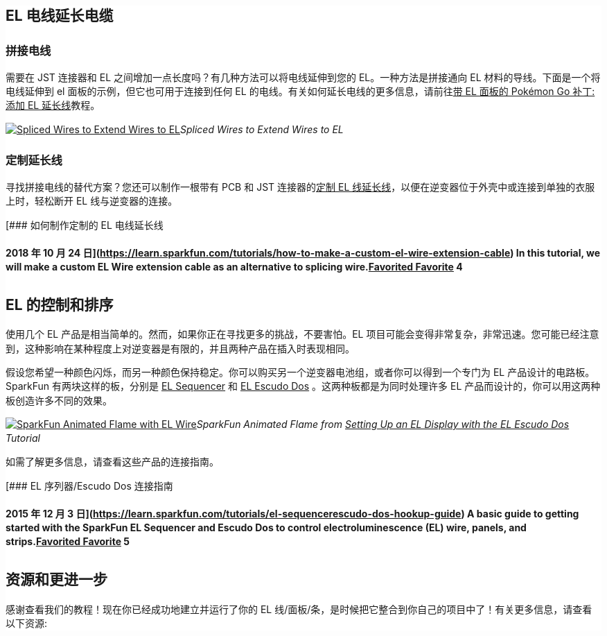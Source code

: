 ## EL 电线延长电缆

### 拼接电线

需要在 JST 连接器和 EL 之间增加一点长度吗？有几种方法可以将电线延伸到您的 EL。一种方法是拼接通向 EL 材料的导线。下面是一个将电线延伸到 el 面板的示例，但它也可用于连接到任何 EL 的电线。有关如何延长电线的更多信息，请前往[带 EL 面板的 Pokémon Go 补丁:添加 EL 延长线](https://learn.sparkfun.com/tutorials/pokmon-go-patches-with-el-panels#adding-extension-cables)教程。

[![Spliced Wires to Extend Wires to EL](img/12c8a5d74351a2de319d3994616b846c.png)](https://learn.sparkfun.com/tutorials/pokmon-go-patches-with-el-panels#adding-extension-cables)*Spliced Wires to Extend Wires to EL*

### 定制延长线

寻找拼接电线的替代方案？您还可以制作一根带有 PCB 和 JST 连接器的[定制 EL 线延长线](https://learn.sparkfun.com/tutorials/how-to-make-a-custom-el-wire-extension-cable)，以便在逆变器位于外壳中或连接到单独的衣服上时，轻松断开 EL 线与逆变器的连接。

[](https://learn.sparkfun.com/tutorials/how-to-make-a-custom-el-wire-extension-cable) [### 如何制作定制的 EL 电线延长线

#### 2018 年 10 月 24 日](https://learn.sparkfun.com/tutorials/how-to-make-a-custom-el-wire-extension-cable) In this tutorial, we will make a custom EL Wire extension cable as an alternative to splicing wire.[Favorited Favorite](# "Add to favorites") 4

## EL 的控制和排序

使用几个 EL 产品是相当简单的。然而，如果你正在寻找更多的挑战，不要害怕。EL 项目可能会变得非常复杂，非常迅速。您可能已经注意到，这种影响在某种程度上对逆变器是有限的，并且两种产品在插入时表现相同。

假设您希望一种颜色闪烁，而另一种颜色保持稳定。你可以购买另一个逆变器电池组，或者你可以得到一个专门为 EL 产品设计的电路板。SparkFun 有两块这样的板，分别是 [EL Sequencer](https://www.sparkfun.com/products/12781) 和 [EL Escudo Dos](https://www.sparkfun.com/products/10878) 。这两种板都是为同时处理许多 EL 产品而设计的，你可以用这两种板创造许多不同的效果。

[![SparkFun Animated Flame with EL Wire](img/626d7642a9eeef1ca80b1762b5f3a418.png)](https://cdn.sparkfun.com/assets/learn_tutorials/3/5/5/flame.gif)*SparkFun Animated Flame from [Setting Up an EL Display with the EL Escudo Dos](https://www.sparkfun.com/tutorials/353) Tutorial*

如需了解更多信息，请查看这些产品的连接指南。

[](https://learn.sparkfun.com/tutorials/el-sequencerescudo-dos-hookup-guide) [### EL 序列器/Escudo Dos 连接指南

#### 2015 年 12 月 3 日](https://learn.sparkfun.com/tutorials/el-sequencerescudo-dos-hookup-guide) A basic guide to getting started with the SparkFun EL Sequencer and Escudo Dos to control electroluminescence (EL) wire, panels, and strips.[Favorited Favorite](# "Add to favorites") 5

## 资源和更进一步

感谢查看我们的教程！现在你已经成功地建立并运行了你的 EL 线/面板/条，是时候把它整合到你自己的项目中了！有关更多信息，请查看以下资源:
